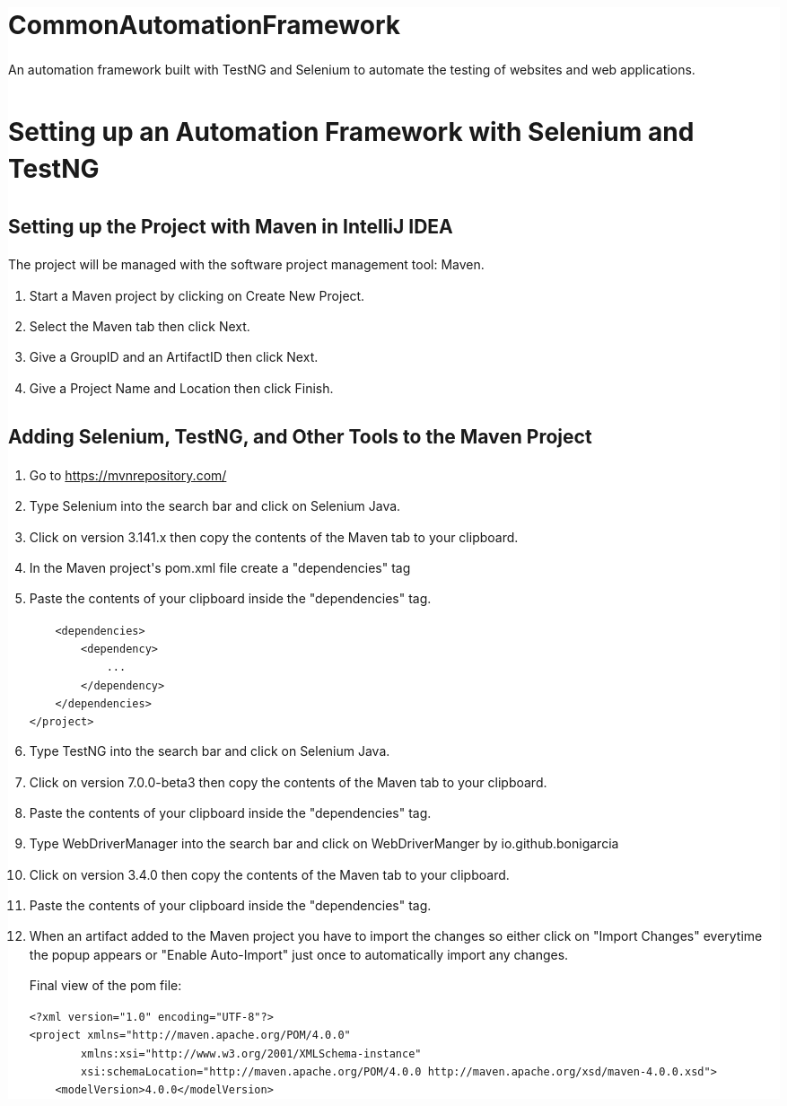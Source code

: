 # CommonAutomationFramework
An automation framework built with TestNG and Selenium to automate the testing of websites and web applications.

# Setting up an Automation Framework with Selenium and TestNG

## Setting up the Project with Maven in IntelliJ IDEA
The project will be managed with the software project management tool: Maven.

1. Start a Maven project by clicking on Create New Project.

2. Select the Maven tab then click Next.
3. Give a GroupID and an ArtifactID then click Next.
4. Give a Project Name and Location then click Finish.

## Adding Selenium, TestNG, and Other Tools to the Maven Project
1. Go to https://mvnrepository.com/
2. Type Selenium into the search bar and click on Selenium Java.
3. Click on version 3.141.x then copy the contents of the Maven tab to your clipboard.
4. In the Maven project's pom.xml file create a "dependencies" tag
5. Paste the contents of your clipboard inside the "dependencies" tag.
    ```
        <dependencies>
            <dependency>
                ...
            </dependency>
        </dependencies>
    </project>
    ```
6. Type TestNG into the search bar and click on Selenium Java.
7. Click on version 7.0.0-beta3 then copy the contents of the Maven tab to your clipboard.
8. Paste the contents of your clipboard inside the "dependencies" tag.
9. Type WebDriverManager into the search bar and click on WebDriverManger by io.github.bonigarcia
10. Click on version 3.4.0 then copy the contents of the Maven tab to your clipboard.
11. Paste the contents of your clipboard inside the "dependencies" tag.
12. When an artifact added to the Maven project you have to import the changes so either click on "Import Changes" everytime the popup appears or "Enable Auto-Import" just once to automatically import any changes.

    Final view of the pom file:
    ```
    <?xml version="1.0" encoding="UTF-8"?>
    <project xmlns="http://maven.apache.org/POM/4.0.0"
            xmlns:xsi="http://www.w3.org/2001/XMLSchema-instance"
            xsi:schemaLocation="http://maven.apache.org/POM/4.0.0 http://maven.apache.org/xsd/maven-4.0.0.xsd">
        <modelVersion>4.0.0</modelVersion>
